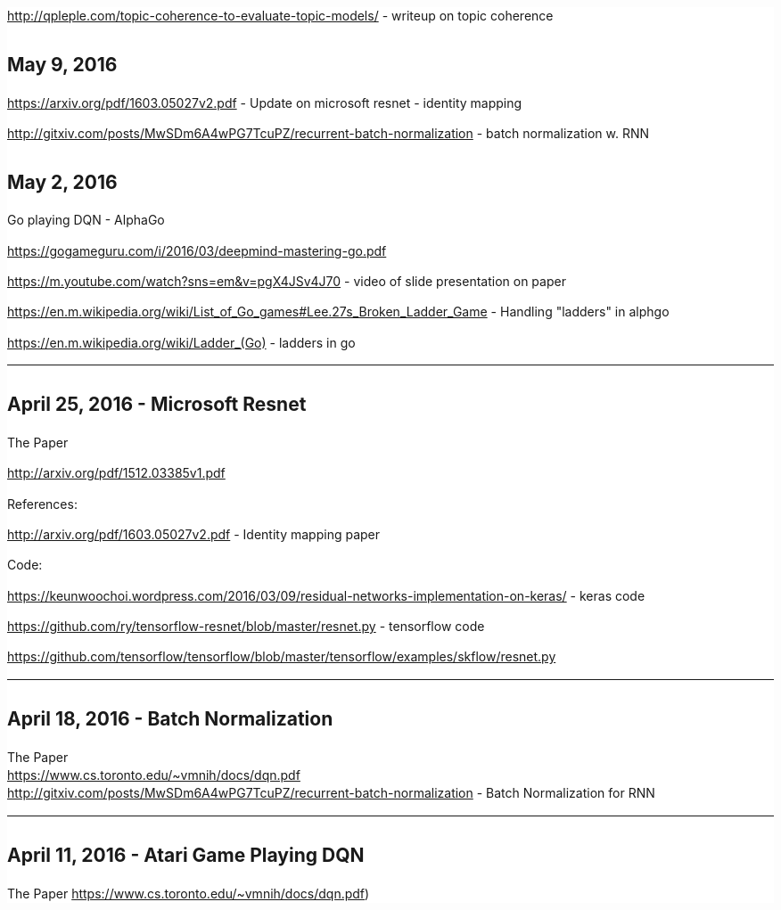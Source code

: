 http://qpleple.com/topic-coherence-to-evaluate-topic-models/ - writeup on topic coherence


## May 9, 2016

https://arxiv.org/pdf/1603.05027v2.pdf - Update on microsoft resnet - identity mapping

http://gitxiv.com/posts/MwSDm6A4wPG7TcuPZ/recurrent-batch-normalization - batch normalization w. RNN


## May 2, 2016

Go playing DQN - AlphaGo

https://gogameguru.com/i/2016/03/deepmind-mastering-go.pdf

https://m.youtube.com/watch?sns=em&v=pgX4JSv4J70 - video of slide presentation on paper

https://en.m.wikipedia.org/wiki/List_of_Go_games#Lee.27s_Broken_Ladder_Game - Handling "ladders" in alphgo

https://en.m.wikipedia.org/wiki/Ladder_(Go) - ladders in go

_____________________________________________________________________________________________________________________
## April 25, 2016 - Microsoft Resnet
The Paper

http://arxiv.org/pdf/1512.03385v1.pdf 

References:

http://arxiv.org/pdf/1603.05027v2.pdf - Identity mapping paper

Code:

https://keunwoochoi.wordpress.com/2016/03/09/residual-networks-implementation-on-keras/ - keras code

https://github.com/ry/tensorflow-resnet/blob/master/resnet.py - tensorflow code

https://github.com/tensorflow/tensorflow/blob/master/tensorflow/examples/skflow/resnet.py
_________________________________________________________________________________________________________________
## April 18, 2016 - Batch Normalization  
The Paper  
https://www.cs.toronto.edu/~vmnih/docs/dqn.pdf  
http://gitxiv.com/posts/MwSDm6A4wPG7TcuPZ/recurrent-batch-normalization - Batch Normalization for RNN  


___________________________________________________________________________________________________________
## April 11, 2016 - Atari Game Playing DQN
The Paper
https://www.cs.toronto.edu/~vmnih/docs/dqn.pdf)
